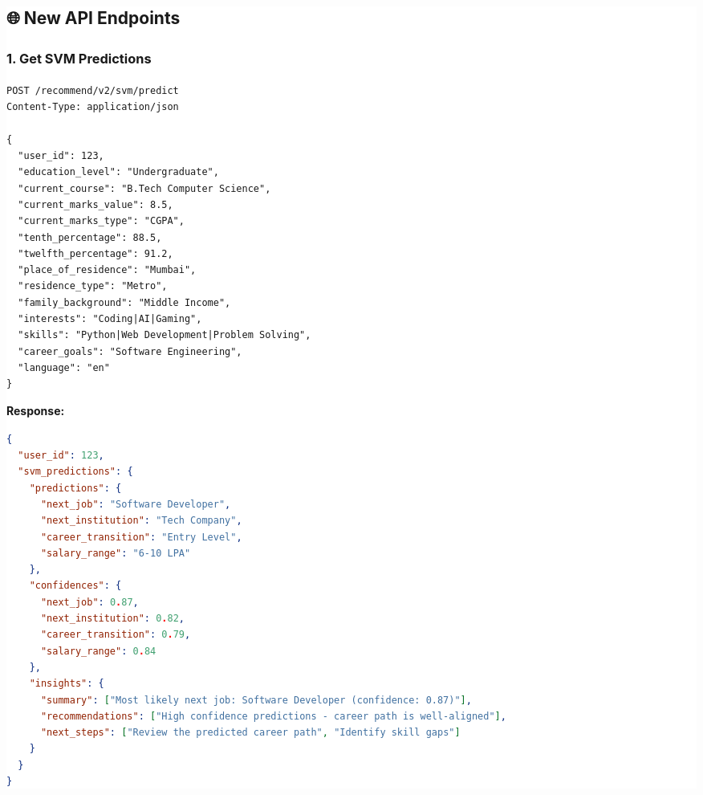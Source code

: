## 🌐 New API Endpoints

### 1. Get SVM Predictions
```http
POST /recommend/v2/svm/predict
Content-Type: application/json

{
  "user_id": 123,
  "education_level": "Undergraduate",
  "current_course": "B.Tech Computer Science",
  "current_marks_value": 8.5,
  "current_marks_type": "CGPA",
  "tenth_percentage": 88.5,
  "twelfth_percentage": 91.2,
  "place_of_residence": "Mumbai",
  "residence_type": "Metro",
  "family_background": "Middle Income",
  "interests": "Coding|AI|Gaming",
  "skills": "Python|Web Development|Problem Solving",
  "career_goals": "Software Engineering",
  "language": "en"
}
```

**Response:**
```json
{
  "user_id": 123,
  "svm_predictions": {
    "predictions": {
      "next_job": "Software Developer",
      "next_institution": "Tech Company",
      "career_transition": "Entry Level",
      "salary_range": "6-10 LPA"
    },
    "confidences": {
      "next_job": 0.87,
      "next_institution": 0.82,
      "career_transition": 0.79,
      "salary_range": 0.84
    },
    "insights": {
      "summary": ["Most likely next job: Software Developer (confidence: 0.87)"],
      "recommendations": ["High confidence predictions - career path is well-aligned"],
      "next_steps": ["Review the predicted career path", "Identify skill gaps"]
    }
  }
}
```
